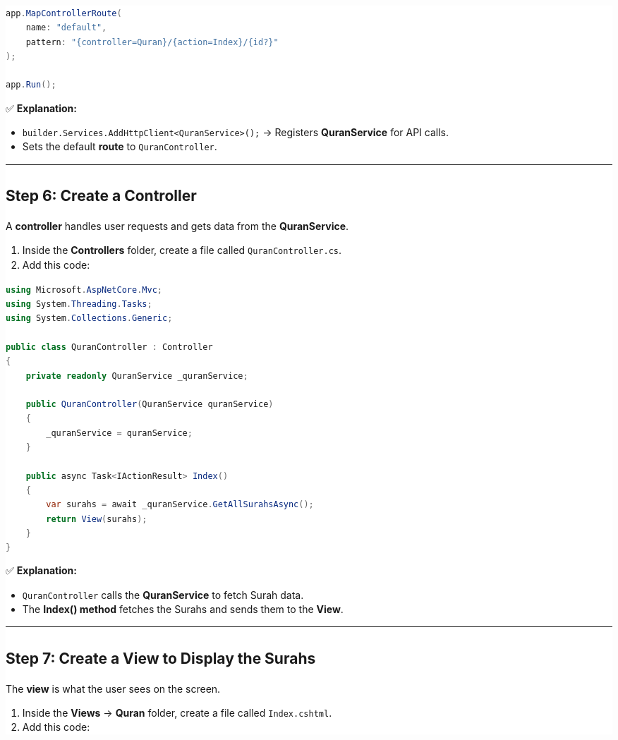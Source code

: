 ```csharp
app.MapControllerRoute(
    name: "default",
    pattern: "{controller=Quran}/{action=Index}/{id?}"
);

app.Run();
```

✅ **Explanation:**  
- `builder.Services.AddHttpClient<QuranService>();` → Registers **QuranService** for API calls.  
- Sets the default **route** to `QuranController`.

---

## **Step 6: Create a Controller**
A **controller** handles user requests and gets data from the **QuranService**.

1. Inside the **Controllers** folder, create a file called `QuranController.cs`.
2. Add this code:

```csharp
using Microsoft.AspNetCore.Mvc;
using System.Threading.Tasks;
using System.Collections.Generic;

public class QuranController : Controller
{
    private readonly QuranService _quranService;

    public QuranController(QuranService quranService)
    {
        _quranService = quranService;
    }

    public async Task<IActionResult> Index()
    {
        var surahs = await _quranService.GetAllSurahsAsync();
        return View(surahs);
    }
}
```

✅ **Explanation:**  
- `QuranController` calls the **QuranService** to fetch Surah data.  
- The **Index() method** fetches the Surahs and sends them to the **View**.  

---

## **Step 7: Create a View to Display the Surahs**
The **view** is what the user sees on the screen.

1. Inside the **Views** → **Quran** folder, create a file called `Index.cshtml`.
2. Add this code:
